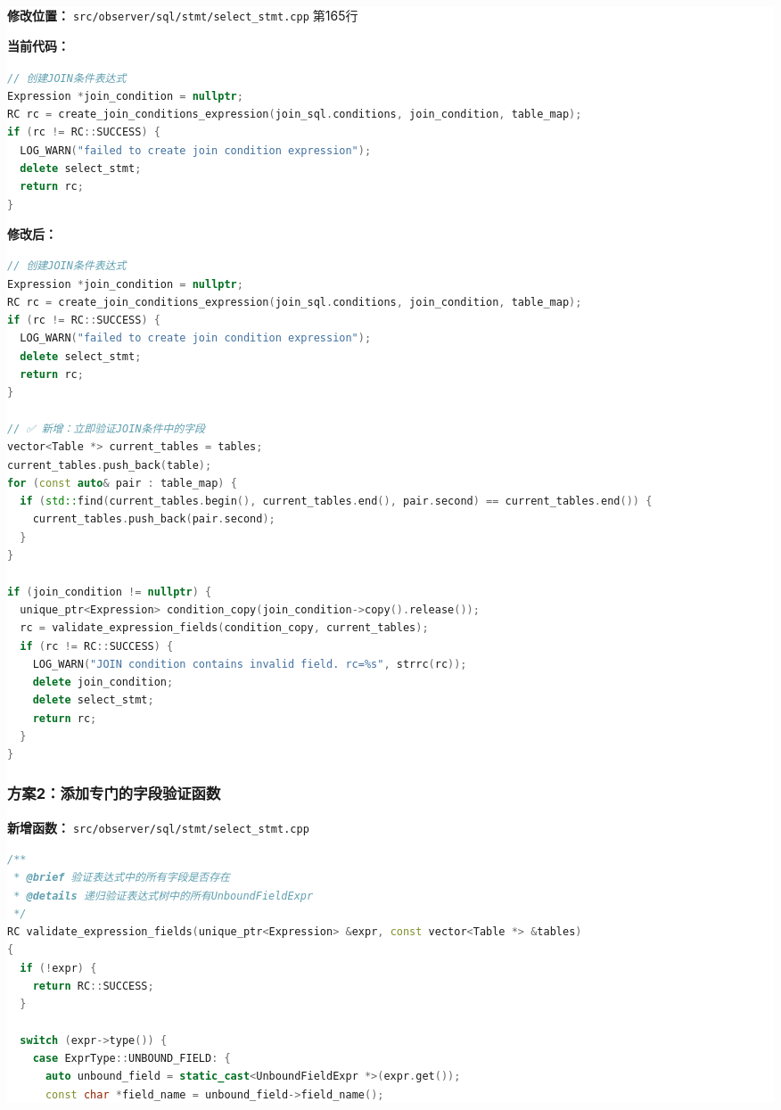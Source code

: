**修改位置：** `src/observer/sql/stmt/select_stmt.cpp` 第165行

**当前代码：**
```cpp
// 创建JOIN条件表达式
Expression *join_condition = nullptr;
RC rc = create_join_conditions_expression(join_sql.conditions, join_condition, table_map);
if (rc != RC::SUCCESS) {
  LOG_WARN("failed to create join condition expression");
  delete select_stmt;
  return rc;
}
```

**修改后：**
```cpp
// 创建JOIN条件表达式
Expression *join_condition = nullptr;
RC rc = create_join_conditions_expression(join_sql.conditions, join_condition, table_map);
if (rc != RC::SUCCESS) {
  LOG_WARN("failed to create join condition expression");
  delete select_stmt;
  return rc;
}

// ✅ 新增：立即验证JOIN条件中的字段
vector<Table *> current_tables = tables;
current_tables.push_back(table);
for (const auto& pair : table_map) {
  if (std::find(current_tables.begin(), current_tables.end(), pair.second) == current_tables.end()) {
    current_tables.push_back(pair.second);
  }
}

if (join_condition != nullptr) {
  unique_ptr<Expression> condition_copy(join_condition->copy().release());
  rc = validate_expression_fields(condition_copy, current_tables);
  if (rc != RC::SUCCESS) {
    LOG_WARN("JOIN condition contains invalid field. rc=%s", strrc(rc));
    delete join_condition;
    delete select_stmt;
    return rc;
  }
}
```

### 方案2：添加专门的字段验证函数

**新增函数：** `src/observer/sql/stmt/select_stmt.cpp`

```cpp
/**
 * @brief 验证表达式中的所有字段是否存在
 * @details 递归验证表达式树中的所有UnboundFieldExpr
 */
RC validate_expression_fields(unique_ptr<Expression> &expr, const vector<Table *> &tables)
{
  if (!expr) {
    return RC::SUCCESS;
  }

  switch (expr->type()) {
    case ExprType::UNBOUND_FIELD: {
      auto unbound_field = static_cast<UnboundFieldExpr *>(expr.get());
      const char *field_name = unbound_field->field_name();
```